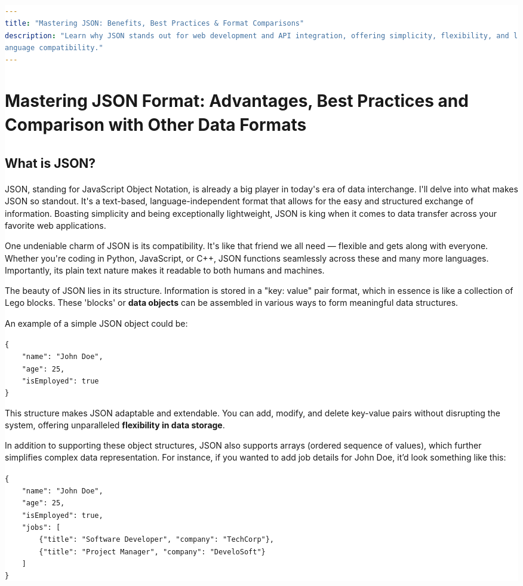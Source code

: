 ```yaml
---
title: "Mastering JSON: Benefits, Best Practices & Format Comparisons"
description: "Learn why JSON stands out for web development and API integration, offering simplicity, flexibility, and language compatibility."
---
```


# Mastering JSON Format: Advantages, Best Practices and Comparison with Other Data Formats

## What is JSON?

JSON, standing for JavaScript Object Notation, is already a big player in today's era of data interchange. I'll delve into what makes JSON so standout. It's a text-based, language-independent format that allows for the easy and structured exchange of information. Boasting simplicity and being exceptionally lightweight, JSON is king when it comes to data transfer across your favorite web applications.

One undeniable charm of JSON is its compatibility. It's like that friend we all need — flexible and gets along with everyone. Whether you're coding in Python, JavaScript, or C++, JSON functions seamlessly across these and many more languages. Importantly, its plain text nature makes it readable to both humans and machines.

The beauty of JSON lies in its structure. Information is stored in a "key: value" pair format, which in essence is like a collection of Lego blocks. These 'blocks' or **data objects** can be assembled in various ways to form meaningful data structures.

An example of a simple JSON object could be:

```
{
	"name": "John Doe",
	"age": 25,
	"isEmployed": true
}
```

This structure makes JSON adaptable and extendable. You can add, modify, and delete key-value pairs without disrupting the system, offering unparalleled **flexibility in data storage**.

In addition to supporting these object structures, JSON also supports arrays (ordered sequence of values), which further simplifies complex data representation. For instance, if you wanted to add job details for John Doe, it’d look something like this:

```
{
	"name": "John Doe",
	"age": 25,
	"isEmployed": true,
	"jobs": [
		{"title": "Software Developer", "company": "TechCorp"},
		{"title": "Project Manager", "company": "DeveloSoft"}
	]
}
```
